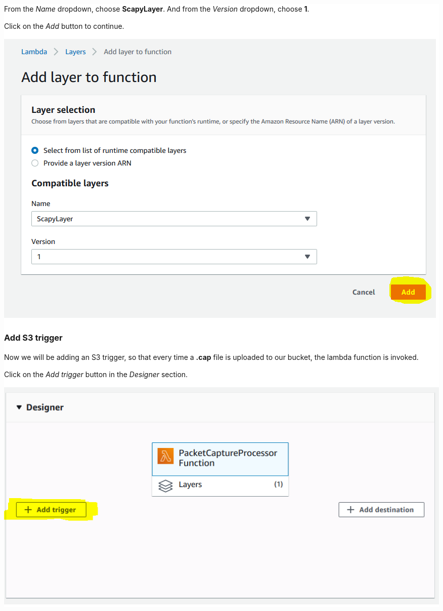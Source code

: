 From the _Name_ dropdown, choose **ScapyLayer**. And from the _Version_ dropdown, choose **1**.

Click on the _Add_ button to continue.

![lambda_functions_6](https://github.com/aws-samples/virtual-immersion-week-labs/raw/master/lambda_ec2/img/lambda_functions_6.png "")

### Add S3 trigger

Now we will be adding an S3 trigger, so that every time a **.cap** file is uploaded to our bucket, the lambda function is invoked.

Click on the _Add trigger_ button in the _Designer_ section.

![lambda_functions_7](https://github.com/aws-samples/virtual-immersion-week-labs/raw/master/lambda_ec2/img/lambda_functions_7.png "")

